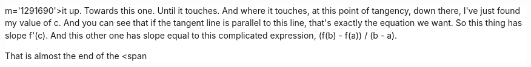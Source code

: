   m='1291690'>it</span> <span m='1291770'>up.</span> <span
  m='1292750'>Towards</span> <span m='1293120'>this</span> <span
  m='1293370'>one.</span> <span m='1294080'>Until</span> <span
  m='1294430'>it</span> <span m='1294560'>touches.</span> <span
  m='1298410'>And</span> <span m='1298680'>where</span> <span
  m='1298920'>it</span> <span m='1299020'>touches,</span> <span
  m='1300310'>at</span> <span m='1300480'>this</span> <span
  m='1300660'>point</span> <span m='1301030'>of</span> <span
  m='1301320'>tangency,</span> <span m='1302160'>down</span> <span
  m='1302520'>there,</span> <span m='1303040'>I've</span> <span
  m='1303120'>just</span> <span m='1303420'>found</span> <span
  m='1303790'>my</span> <span m='1303940'>value</span> <span m='1304640'>of
  c.</span> <span m='1307490'>And</span> <span m='1307750'>you</span> <span
  m='1307850'>can</span> <span m='1308010'>see</span> <span
  m='1308340'>that</span> <span m='1308470'>if</span> <span m='1308590'>the
  tangent</span> <span m='1309030'>line</span> <span m='1309210'>is</span> <span
  m='1309360'>parallel</span> <span m='1309830'>to</span> <span
  m='1309940'>this</span> <span m='1310150'>line,</span> <span
  m='1310400'>that's</span> <span m='1310590'>exactly</span> <span
  m='1311160'>the</span> <span m='1311280'>equation</span> <span
  m='1311840'>we</span> <span m='1311960'>want.</span> <span
  m='1313180'>So</span> <span m='1313360'>this</span> <span
  m='1313620'>thing</span> <span m='1313790'>has</span> <span
  m='1314030'>slope</span> <span m='1317880'>f'(c).</span> <span
  m='1319910'>And</span> <span m='1320190'>this</span> <span
  m='1320360'>other</span> <span m='1320640'>one</span> <span
  m='1321390'>has</span> <span m='1321670'>slope</span> <span
  m='1325880'>equal</span> <span m='1326180'>to</span> <span
  m='1326300'>this</span> <span m='1326490'>complicated</span> <span
  m='1327150'>expression,</span> <span m='1328690'>(f(b) - f(a))</span> <span
  m='1329440'>/</span> <span m='1329850'>(b</span> <span m='1329990'>-</span>
  <span m='1330440'>a).</span> </p><p><span m='1335970'>That</span> <span
  m='1336270'>is</span> <span m='1336510'>almost</span> <span
  m='1337100'>the</span> <span m='1337220'>end</span> <span
  m='1337430'>of</span> <span m='1337550'>the</span> <span

